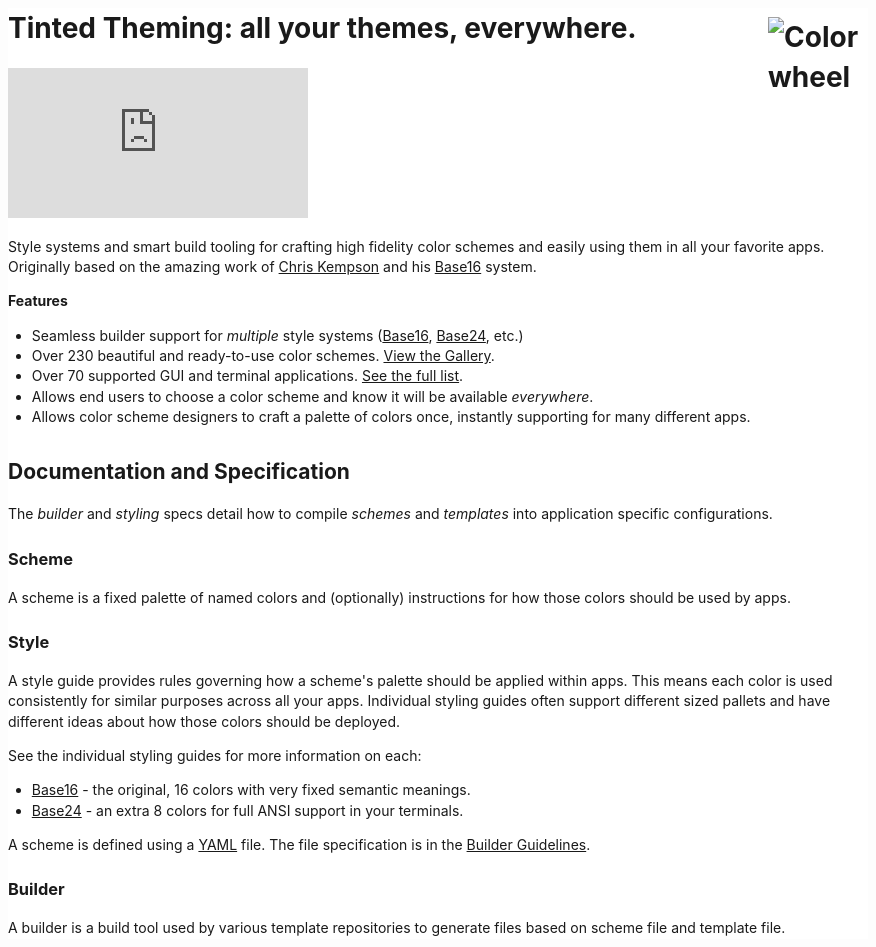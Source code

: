 # Tinted Theming: all your themes, everywhere. <img alt="Color wheel" src="./color_wheel.png" width="100" align="right" style="padding-top:0.6rem;">

[![Matrix Chat](https://img.shields.io/matrix/tinted-theming:matrix.org)](https://matrix.to/#/#tinted-theming:matrix.org)

 Style systems and smart build tooling for crafting high fidelity color schemes and easily using them in all your favorite apps.  Originally based on the amazing work of [Chris Kempson](https://github.com/chriskempson/) and his [Base16](https://github.com/chriskempson/base16) system.

**Features**

- Seamless builder support for _multiple_ style systems ([Base16](https://github.com/chriskempson/base16), [Base24](https://github.com/tinted-theming/base24/), etc.)
- Over 230 beautiful and ready-to-use color schemes. [View the Gallery](https://tinted-theming.github.io/base16-gallery).
- Over 70 supported GUI and terminal applications. [See the full list](#supported-applications).
- Allows end users to choose a color scheme and know it will be available _everywhere_.
- Allows color scheme designers to craft a palette of colors once, instantly supporting for many different apps.

## Documentation and Specification

The _builder_ and _styling_ specs detail how to compile _schemes_ and _templates_ into application specific configurations.

### Scheme

A scheme is a fixed palette of named colors and (optionally) instructions for how those colors should be used by apps.

### Style

A style guide provides rules governing how a scheme's palette should be applied within apps.  This means each color is used consistently for similar purposes across all your apps.  Individual styling guides often support different sized pallets and have different ideas about how those colors should be deployed.

See the individual styling guides for more information on each:

- [Base16](/styling.md) - the original, 16 colors with very fixed semantic meanings.
- [Base24](https://github.com/tinted-theming/base24/blob/master/styling.md) - an extra 8  colors for full ANSI support in your terminals.

A scheme is defined using a [YAML](https://yaml.org/) file. The file specification is in the [Builder Guidelines](/builder.md#schemes-repository).

### Builder

A builder is a build tool used by various template repositories to generate files based on scheme file and template file.

